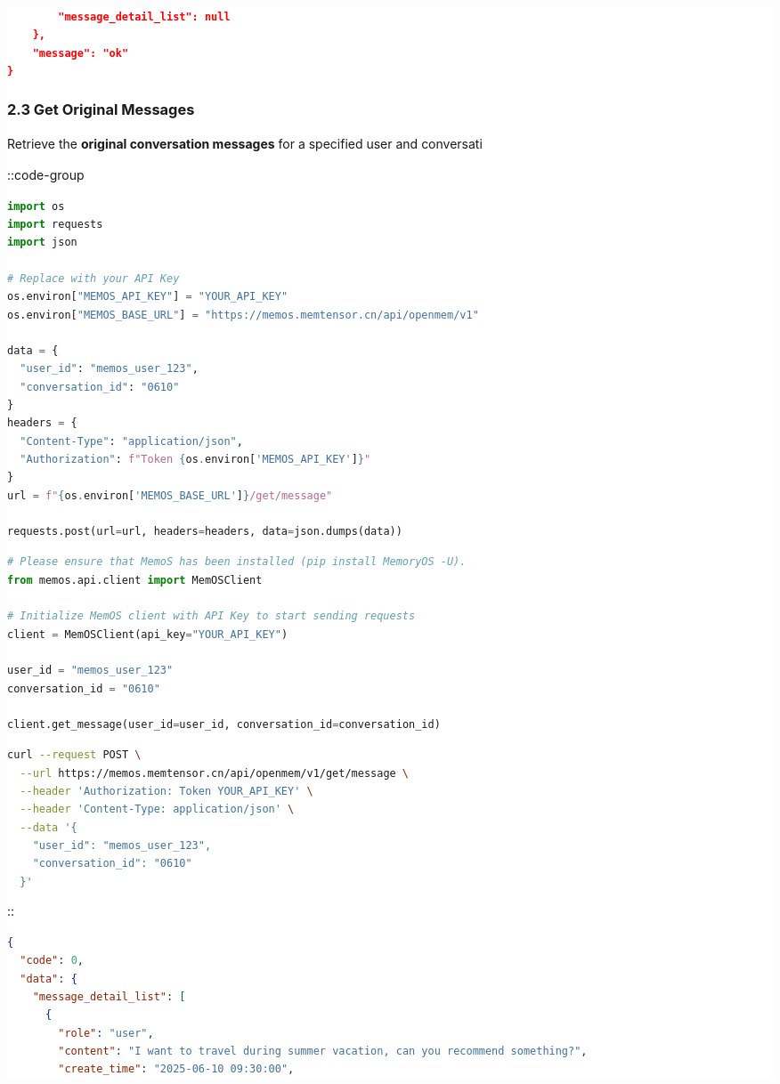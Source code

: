 ```json [search_memory_res.json]
        "message_detail_list": null
    },
    "message": "ok"
}
```

### 2.3 Get Original Messages

Retrieve the **original conversation messages** for a specified user and conversati

::code-group
```python [Python (HTTP)]
import os
import requests
import json

# Replace with your API Key
os.environ["MEMOS_API_KEY"] = "YOUR_API_KEY"
os.environ["MEMOS_BASE_URL"] = "https://memos.memtensor.cn/api/openmem/v1"

data = {
  "user_id": "memos_user_123",
  "conversation_id": "0610"
}
headers = {
  "Content-Type": "application/json",
  "Authorization": f"Token {os.environ['MEMOS_API_KEY']}"
}
url = f"{os.environ['MEMOS_BASE_URL']}/get/message"

requests.post(url=url, headers=headers, data=json.dumps(data))

```
```python [Python (SDK)]
# Please ensure that MemoS has been installed (pip install MemoryOS -U).
from memos.api.client import MemOSClient

# Initialize MemOS client with API Key to start sending requests
client = MemOSClient(api_key="YOUR_API_KEY")

user_id = "memos_user_123"
conversation_id = "0610"

client.get_message(user_id=user_id, conversation_id=conversation_id)
```
```bash [Curl]
curl --request POST \
  --url https://memos.memtensor.cn/api/openmem/v1/get/message \
  --header 'Authorization: Token YOUR_API_KEY' \
  --header 'Content-Type: application/json' \
  --data '{
    "user_id": "memos_user_123",
    "conversation_id": "0610"
  }'
```
::
```json [get_message_res.json]
{
  "code": 0,
  "data": {
    "message_detail_list": [
      {
        "role": "user",
        "content": "I want to travel during summer vacation, can you recommend something?",
        "create_time": "2025-06-10 09:30:00",
```